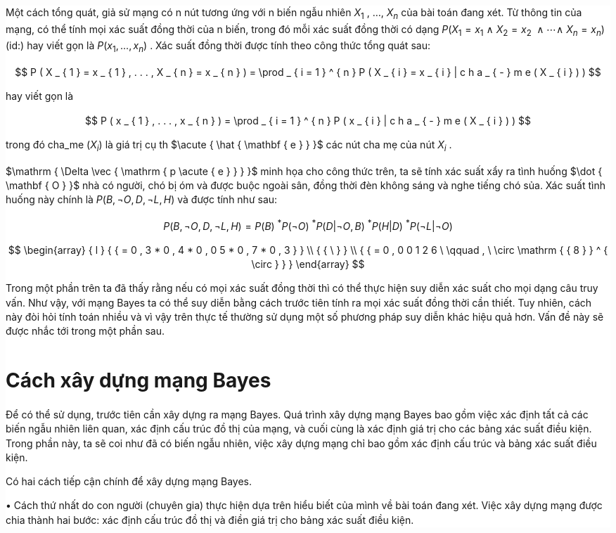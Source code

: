 Một cách tổng quát, giả sử mạng có n nút tương ứng với n biến ngẫu nhiên $X _ { 1 }$ , …, $X _ { n }$ của bài toán đang xét. Từ thông tin của mạng, có thể tính mọi xác suất đồng thời của n biến, trong đó mỗi xác suất đồng thời có dạng $P \left( X _ { 1 } = x _ { 1 } \ \wedge \ X _ { 2 } = x _ { 2 } \ \wedge \cdots \wedge \ X _ { n } = x _ { n } \right)$ (id:) hay viết gọn là $P ( x _ { 1 } , . . . , x _ { n } )$ . Xác suất đồng thời được tính theo công thức tổng quát sau:

$$
P ( X _ { 1 } = x _ { 1 } , . . . , X _ { n } = x _ { n } ) = \prod _ { i = 1 } ^ { n } P ( X _ { i } = x _ { i } | c h a _ { - } m e ( X _ { i } ) )
$$

hay viết gọn là

$$
P ( x _ { 1 } , . . . , x _ { n } ) = \prod _ { i = 1 } ^ { n } P ( x _ { i } | c h a _ { - } m e ( X _ { i } ) )
$$

trong đó cha_me $( X _ { i } )$ là giá trị cụ th $\acute { \hat { \mathbf { e } } }$ các nút cha mẹ của nút $X _ { i }$ .

$\mathrm { \Delta \vec { \mathrm { p \acute { e } } } }$ minh họa cho công thức trên, ta sẽ tính xác suất xẩy ra tình huống $\dot { \mathbf { O } }$ nhà có người, chó bị $\mathrm { { \acute { o } m } }$ và được buộc ngoài sân, đồng thời đèn không sáng và nghe tiếng chó sủa. Xác suất tình huống này chính là $P ( B , \neg O , D , \neg L , H )$ và được tính như sau:

$$
P ( B , \neg O , D , \neg L , H ) = P ( B ) \ ^ { * } P ( \neg O ) \ ^ { * } P ( D | \neg O , B ) \ ^ { * } P ( H | D ) \ ^ { * } P ( \neg L | \neg O )
$$

$$
\begin{array} { l } { { = 0 , 3 * 0 , 4 * 0 , 0 5 * 0 , 7 * 0 , 3 } } \\ { { \ } } \\ { { = 0 , 0 0 1 2 6 \ \qquad , \ \circ \mathrm { { 8 } } ^ { \circ } } } \end{array}
$$

Trong một phần trên ta đã thấy rằng nếu có mọi xác suất đồng thời thì có thể thực hiện suy diễn xác suất cho mọi dạng câu truy vấn. Như vậy, với mạng Bayes ta có thể suy diễn bằng cách trước tiên tính ra mọi xác suất đồng thời cần thiết. Tuy nhiên, cách này đòi hỏi tính toán nhiều và vì vậy trên thực tế thường sử dụng một số phương pháp suy diễn khác hiệu quả hơn. Vấn đề này sẽ được nhắc tới trong một phần sau.

# Cách xây dựng mạng Bayes



Để có thể sử dụng, trước tiên cần xây dựng ra mạng Bayes. Quá trình xây dựng mạng Bayes bao gồm việc xác định tất cả các biến ngẫu nhiên liên quan, xác định cấu trúc đồ thị của mạng, và cuối cùng là xác định giá trị cho các bảng xác suất điều kiện. Trong phần này, ta sẽ coi như đã có biến ngẫu nhiên, việc xây dựng mạng chỉ bao gồm xác định cấu trúc và bảng xác suất điều kiện.

Có hai cách tiếp cận chính để xây dựng mạng Bayes.

• Cách thứ nhất do con người (chuyên gia) thực hiện dựa trên hiểu biết của mình về bài toán đang xét. Việc xây dựng mạng được chia thành hai bước: xác định cấu trúc đồ thị và điền giá trị cho bảng xác suất điều kiện.
